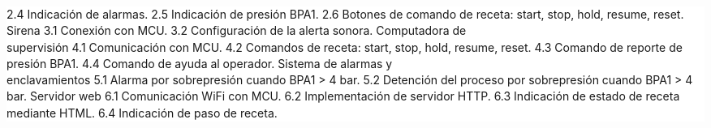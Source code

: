   </tr>
  <tr>
    <td>2.4</td>
    <td>Indicación de alarmas.</td>
  </tr>
  <tr>
    <td>2.5</td>
    <td>Indicación de presión BPA1.</td>
  </tr>
  <tr>
    <td>2.6</td>
    <td>Botones de comando de receta: start, stop, hold, resume, reset.</td>
  </tr>
  <tr>
    <td rowspan="2">Sirena</td>
    <td>3.1</td>
    <td>Conexión con MCU.</td>
  </tr>
  <tr>
    <td>3.2</td>
    <td>Configuración de la alerta sonora.</td>
  </tr>
  <tr>
    <td rowspan="4">Computadora de<br>supervisión</td>
    <td>4.1</td>
    <td>Comunicación con MCU.</td>
  </tr>
  <tr>
    <td>4.2</td>
    <td>Comandos de receta: start, stop, hold, resume, reset.</td>
  </tr>
  <tr>
    <td>4.3</td>
    <td>Comando de reporte de presión BPA1.</td>
  </tr>
  <tr>
    <td>4.4</td>
    <td>Comando de ayuda al operador.</td>
  </tr>
  <tr>
    <td rowspan="2">Sistema de alarmas y <br>enclavamientos</td>
    <td>5.1</td>
    <td>Alarma por sobrepresión cuando BPA1 &gt; 4 bar.</td>
  </tr>
  <tr>
    <td>5.2</td>
    <td>Detención del proceso por sobrepresión cuando BPA1 &gt; 4 bar.</td>
  </tr>
  <tr>
    <td rowspan="6">Servidor web</td>
    <td>6.1</td>
    <td>Comunicación WiFi con MCU.</td>
  </tr>
  <tr>
    <td>6.2</td>
    <td>Implementación de servidor HTTP.</td>
  </tr>
  <tr>
    <td>6.3</td>
    <td>Indicación de estado de receta mediante HTML.</td>
  </tr>
  <tr>
    <td>6.4</td>
    <td>Indicación de paso de receta.</td>